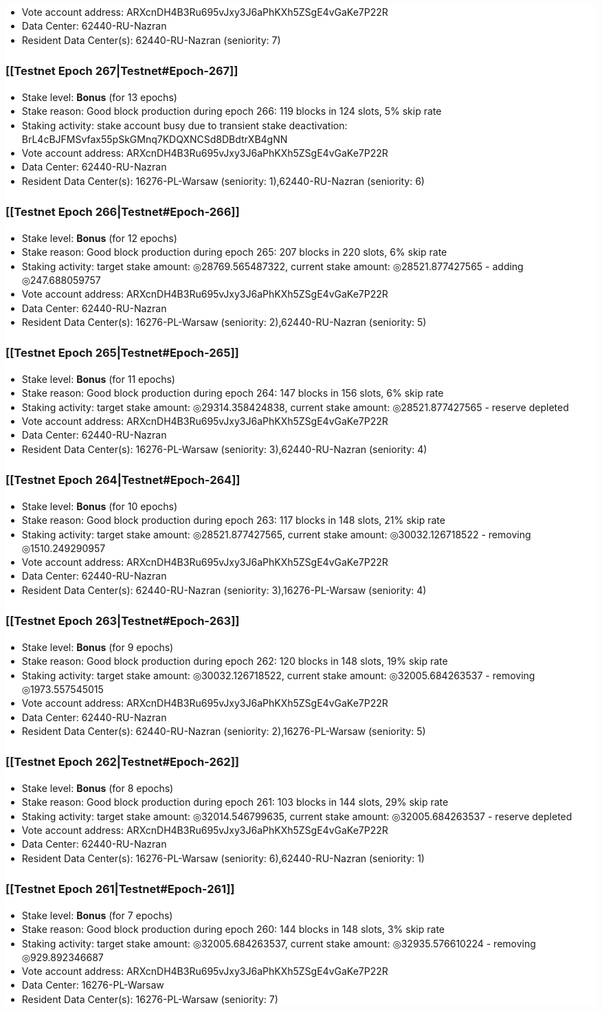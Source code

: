 * Vote account address: ARXcnDH4B3Ru695vJxy3J6aPhKXh5ZSgE4vGaKe7P22R
* Data Center: 62440-RU-Nazran
* Resident Data Center(s): 62440-RU-Nazran (seniority: 7)
### [[Testnet Epoch 267|Testnet#Epoch-267]]
* Stake level: **Bonus** (for 13 epochs)
* Stake reason: Good block production during epoch 266: 119 blocks in 124 slots, 5% skip rate
* Staking activity: stake account busy due to transient stake deactivation: BrL4cBJFMSvfax55pSkGMnq7KDQXNCSd8DBdtrXB4gNN
* Vote account address: ARXcnDH4B3Ru695vJxy3J6aPhKXh5ZSgE4vGaKe7P22R
* Data Center: 62440-RU-Nazran
* Resident Data Center(s): 16276-PL-Warsaw (seniority: 1),62440-RU-Nazran (seniority: 6)
### [[Testnet Epoch 266|Testnet#Epoch-266]]
* Stake level: **Bonus** (for 12 epochs)
* Stake reason: Good block production during epoch 265: 207 blocks in 220 slots, 6% skip rate
* Staking activity: target stake amount: ◎28769.565487322, current stake amount: ◎28521.877427565 - adding ◎247.688059757
* Vote account address: ARXcnDH4B3Ru695vJxy3J6aPhKXh5ZSgE4vGaKe7P22R
* Data Center: 62440-RU-Nazran
* Resident Data Center(s): 16276-PL-Warsaw (seniority: 2),62440-RU-Nazran (seniority: 5)
### [[Testnet Epoch 265|Testnet#Epoch-265]]
* Stake level: **Bonus** (for 11 epochs)
* Stake reason: Good block production during epoch 264: 147 blocks in 156 slots, 6% skip rate
* Staking activity: target stake amount: ◎29314.358424838, current stake amount: ◎28521.877427565 - reserve depleted
* Vote account address: ARXcnDH4B3Ru695vJxy3J6aPhKXh5ZSgE4vGaKe7P22R
* Data Center: 62440-RU-Nazran
* Resident Data Center(s): 16276-PL-Warsaw (seniority: 3),62440-RU-Nazran (seniority: 4)
### [[Testnet Epoch 264|Testnet#Epoch-264]]
* Stake level: **Bonus** (for 10 epochs)
* Stake reason: Good block production during epoch 263: 117 blocks in 148 slots, 21% skip rate
* Staking activity: target stake amount: ◎28521.877427565, current stake amount: ◎30032.126718522 - removing ◎1510.249290957
* Vote account address: ARXcnDH4B3Ru695vJxy3J6aPhKXh5ZSgE4vGaKe7P22R
* Data Center: 62440-RU-Nazran
* Resident Data Center(s): 62440-RU-Nazran (seniority: 3),16276-PL-Warsaw (seniority: 4)
### [[Testnet Epoch 263|Testnet#Epoch-263]]
* Stake level: **Bonus** (for 9 epochs)
* Stake reason: Good block production during epoch 262: 120 blocks in 148 slots, 19% skip rate
* Staking activity: target stake amount: ◎30032.126718522, current stake amount: ◎32005.684263537 - removing ◎1973.557545015
* Vote account address: ARXcnDH4B3Ru695vJxy3J6aPhKXh5ZSgE4vGaKe7P22R
* Data Center: 62440-RU-Nazran
* Resident Data Center(s): 62440-RU-Nazran (seniority: 2),16276-PL-Warsaw (seniority: 5)
### [[Testnet Epoch 262|Testnet#Epoch-262]]
* Stake level: **Bonus** (for 8 epochs)
* Stake reason: Good block production during epoch 261: 103 blocks in 144 slots, 29% skip rate
* Staking activity: target stake amount: ◎32014.546799635, current stake amount: ◎32005.684263537 - reserve depleted
* Vote account address: ARXcnDH4B3Ru695vJxy3J6aPhKXh5ZSgE4vGaKe7P22R
* Data Center: 62440-RU-Nazran
* Resident Data Center(s): 16276-PL-Warsaw (seniority: 6),62440-RU-Nazran (seniority: 1)
### [[Testnet Epoch 261|Testnet#Epoch-261]]
* Stake level: **Bonus** (for 7 epochs)
* Stake reason: Good block production during epoch 260: 144 blocks in 148 slots, 3% skip rate
* Staking activity: target stake amount: ◎32005.684263537, current stake amount: ◎32935.576610224 - removing ◎929.892346687
* Vote account address: ARXcnDH4B3Ru695vJxy3J6aPhKXh5ZSgE4vGaKe7P22R
* Data Center: 16276-PL-Warsaw
* Resident Data Center(s): 16276-PL-Warsaw (seniority: 7)